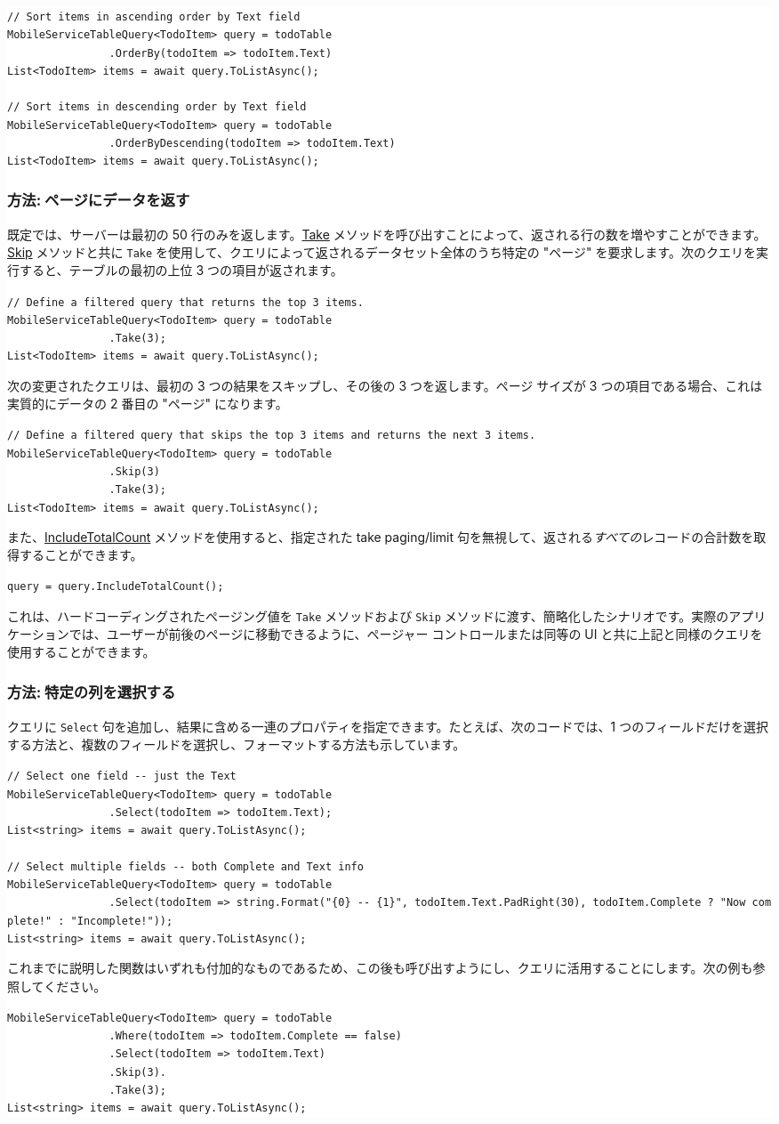     // Sort items in ascending order by Text field
    MobileServiceTableQuery<TodoItem> query = todoTable
                    .OrderBy(todoItem => todoItem.Text)       
    List<TodoItem> items = await query.ToListAsync();

    // Sort items in descending order by Text field
    MobileServiceTableQuery<TodoItem> query = todoTable
                    .OrderByDescending(todoItem => todoItem.Text)       
    List<TodoItem> items = await query.ToListAsync();           

### <a name="paging"></a>方法: ページにデータを返す

既定では、サーバーは最初の 50 行のみを返します。[Take][Take] メソッドを呼び出すことによって、返される行の数を増やすことができます。[Skip][Skip] メソッドと共に `Take` を使用して、クエリによって返されるデータセット全体のうち特定の "ページ" を要求します。次のクエリを実行すると、テーブルの最初の上位 3 つの項目が返されます。

    // Define a filtered query that returns the top 3 items.
    MobileServiceTableQuery<TodoItem> query = todoTable
                    .Take(3);                              
    List<TodoItem> items = await query.ToListAsync();

次の変更されたクエリは、最初の 3 つの結果をスキップし、その後の 3 つを返します。ページ サイズが 3 つの項目である場合、これは実質的にデータの 2 番目の "ページ" になります。

    // Define a filtered query that skips the top 3 items and returns the next 3 items.
    MobileServiceTableQuery<TodoItem> query = todoTable
                    .Skip(3)
                    .Take(3);                              
    List<TodoItem> items = await query.ToListAsync();
            

また、[IncludeTotalCount][IncludeTotalCount] メソッドを使用すると、指定された take paging/limit 句を無視して、返される*すべての*レコードの合計数を取得することができます。

    query = query.IncludeTotalCount();

これは、ハードコーディングされたページング値を `Take` メソッドおよび `Skip` メソッドに渡す、簡略化したシナリオです。実際のアプリケーションでは、ユーザーが前後のページに移動できるように、ページャー コントロールまたは同等の UI と共に上記と同様のクエリを使用することができます。

### <a name="selecting"></a>方法: 特定の列を選択する

クエリに `Select` 句を追加し、結果に含める一連のプロパティを指定できます。たとえば、次のコードでは、1 つのフィールドだけを選択する方法と、複数のフィールドを選択し、フォーマットする方法も示しています。

    // Select one field -- just the Text
    MobileServiceTableQuery<TodoItem> query = todoTable
                    .Select(todoItem => todoItem.Text);
    List<string> items = await query.ToListAsync();

    // Select multiple fields -- both Complete and Text info
    MobileServiceTableQuery<TodoItem> query = todoTable
                    .Select(todoItem => string.Format("{0} -- {1}", todoItem.Text.PadRight(30), todoItem.Complete ? "Now complete!" : "Incomplete!"));
    List<string> items = await query.ToListAsync();
            

これまでに説明した関数はいずれも付加的なものであるため、この後も呼び出すようにし、クエリに活用することにします。次の例も参照してください。

    MobileServiceTableQuery<TodoItem> query = todoTable
                    .Where(todoItem => todoItem.Complete == false)
                    .Select(todoItem => todoItem.Text)
                    .Skip(3).
                    .Take(3);
    List<string> items = await query.ToListAsync();


  [Windows ストアのクイック スタートのチュートリアル]: http://www.windowsazure.com/ja-jp/develop/mobile/tutorials/get-started/
  [Windows Phone のクイック スタートのチュートリアル]: http://www.windowsazure.com/ja-jp/develop/mobile/tutorials/get-started-wp8/
  [Windows ストアのデータのチュートリアル]: http://www.windowsazure.com/ja-jp/develop/mobile/tutorials/get-started-with-data-dotnet/
  [Windows Phone のデータのチュートリアル]: http://www.windowsazure.com/ja-jp/develop/mobile/tutorials/get-started-with-data-wp8/
  [モバイル サービス SDK]: http://nuget.org/packages/WindowsAzure.MobileServices/
  [モバイル サービスとは]: #what-is
  [概念]: #concepts
  [方法: モバイル サービス クライアントを作成する]: #create-client
  [方法: テーブル参照を作成する]: #instantiating
  [方法: モバイル サービスのデータを照会する]: #querying
  [返されるデータをフィルター処理する]: #filtering
  [返されるデータを並べ替える]: #sorting
  [ページにデータを返す]: #paging
  [特定の列を選択する]: #selecting
  [ID でデータを検索する]: #lookingup
  [方法: モバイル サービスにデータを挿入する]: #inserting
  [方法: モバイル サービスのデータを変更する]: #modifying
  [方法: モバイル サービスのデータを削除する]: #deleting
  [方法: カスタム API の呼び出し]: #custom-api
  [方法: オプティミスティック同時実行制御を使用する]: #optimisticconcurrency
  [方法: モバイル サービスでユーザー インターフェイスにデータをバインドする]: #binding
  [方法: ユーザーを認証する]: #authentication
  [方法: エラーを処理する]: #errors
  [方法: 型指定のないデータを処理する]: #untyped
  [方法: 単体テストを設計する]: #unit-testing
  [方法: クライアントをカスタマイズする]: #customizing
  [要求ヘッダーをカスタマイズする]: #headers
  [シリアル化をカスタマイズする]: #serialization
  [次のステップ]: #nextsteps
  [mobile-services-concepts]: ../includes/mobile-services-concepts.md
  [テーブルの作成]: http://go.microsoft.com/fwlink/?LinkId=298592
  [動的スキーマ]: http://go.microsoft.com/fwlink/?LinkId=296271
  [GetTable]: http://msdn.microsoft.com/ja-jp/library/windowsazure/jj554275.aspx
  [Fiddler]: http://www.telerik.com/fiddler
  [Take]: http://msdn.microsoft.com/ja-jp/library/windowsazure/dn250574.aspx
  [Skip]: http://msdn.microsoft.com/ja-jp/library/windowsazure/dn250573.aspx
  [IncludeTotalCount]: http://msdn.microsoft.com/ja-jp/library/windowsazure/dn250560.aspx
  [ASCII 制御コード C0 および C1 に関するページ]: http://en.wikipedia.org/wiki/Data_link_escape_character#C1_set
  [モバイル サービス テーブルの管理用コマンド]: http://www.windowsazure.com/ja-jp/manage/linux/other-resources/command-line-tools/#Mobile_Tables
  [クライアントからのカスタム API 呼び出し]: /ja-jp/documentation/articles/mobile-services-dotnet-backend-windows-store-dotnet-call-custom-api/
  [InvokeApiAsync]: http://msdn.microsoft.com/library/azure/microsoft.windowsazure.mobileservices.mobileserviceclient.invokeapiasync.aspx
  [Azure モバイル サービス クライアント SDK のカスタム API]: http://blogs.msdn.com/b/carlosfigueira/archive/2013/06/19/custom-api-in-azure-mobile-services-client-sdks.aspx
  [オプティミスティック同時実行制御のチュートリアルに関するページ]: http://www.windowsazure.com/ja-jp/develop/mobile/tutorials/handle-database-write-conflicts-dotnet/
  [ISupportIncrementalLoading]: http://msdn.microsoft.com/ja-jp/library/windows/apps/Hh701916
  [Windows ストア]: http://www.windowsazure.com/ja-jp/develop/mobile/tutorials/get-started-with-users-dotnet/
  [Windows Phone]: http://www.windowsazure.com/ja-jp/develop/mobile/tutorials/get-started-with-users-wp8/
  [MobileServiceAuthenticationProvider]: http://msdn.microsoft.com/ja-jp/library/windowsazure/microsoft.windowsazure.mobileservices.mobileserviceclientextensions.loginasync.aspx
  [LoginAsync メソッド]: http://msdn.microsoft.com/ja-jp/library/windowsazure/microsoft.windowsazure.mobileservices.mobileserviceauthenticationprovider.aspx
  [MobileServiceUser]: http://msdn.microsoft.com/ja-jp/library/windowsazure/microsoft.windowsazure.mobileservices.mobileserviceuser.aspx
  [userId]: http://msdn.microsoft.com/ja-jp/library/windowsazure/microsoft.windowsazure.mobileservices.mobileserviceuser.userid.aspx
  [MobileServiceAuthenticationToken]: http://msdn.microsoft.com/ja-jp/library/windowsazure/microsoft.windowsazure.mobileservices.mobileserviceuser.mobileserviceauthenticationtoken.aspx
  [認証トークンをキャッシュする]: #caching
  [1]: /ja-jp/develop/mobile/tutorials/single-sign-on-windows-8-dotnet/
  [2]: /ja-jp/develop/mobile/tutorials/single-sign-on-wp8/
  [PasswordVault]: http://msdn.microsoft.com/ja-jp/library/windows/apps/windows.security.credentials.passwordvault.aspx
  [ProtectedData]: http://msdn.microsoft.com/ja-jp/library/system.security.cryptography.protecteddata%28VS.95%29.aspx
  [Json.NET]: http://json.codeplex.com/
  [MobileServiceClient]: http://msdn.microsoft.com/ja-jp/library/microsoft.windowsazure.mobileservices.mobileserviceclient.aspx
  [JsonSerializerSettings]: http://james.newtonking.com/projects/json/help/?topic=html/T_Newtonsoft_Json_JsonSerializerSettings.htm
  [モバイル サービスの使用]: /ja-jp/develop/mobile/tutorials/get-started
  [データの使用]: /ja-jp/develop/mobile/tutorials/get-started-with-data-dotnet/
  [認証の使用]: /ja-jp/develop/mobile/tutorials/get-started-with-users-dotnet
  [サーバー スクリプトを使用したモバイル サービスのデータの検証および変更]: /ja-jp/develop/mobile/tutorials/validate-modify-and-augment-data-dotnet
  [ページングを使用したモバイル サービス クエリの改善]: /ja-jp/develop/mobile/tutorials/add-paging-to-data-dotnet
  [スクリプトを使用したユーザーの認証]: /ja-jp/develop/mobile/tutorials/authorize-users-in-scripts-dotnet